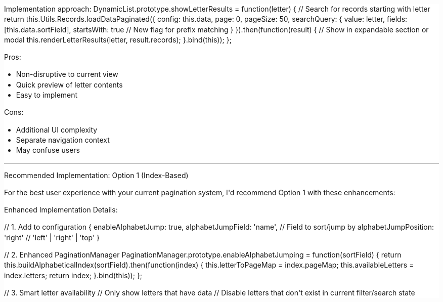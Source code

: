   Implementation approach:
  DynamicList.prototype.showLetterResults = function(letter) {
    // Search for records starting with letter
    return this.Utils.Records.loadDataPaginated({
      config: this.data,
      page: 0,
      pageSize: 50,
      searchQuery: {
        value: letter,
        fields: [this.data.sortField],
        startsWith: true // New flag for prefix matching
      }
    }).then(function(result) {
      // Show in expandable section or modal
      this.renderLetterResults(letter, result.records);
    }.bind(this));
  };

  Pros:
  - Non-disruptive to current view
  - Quick preview of letter contents
  - Easy to implement

  Cons:
  - Additional UI complexity
  - Separate navigation context
  - May confuse users

  ---
  Recommended Implementation: Option 1 (Index-Based)

  For the best user experience with your current pagination system, I'd
  recommend Option 1 with these enhancements:

  Enhanced Implementation Details:

  // 1. Add to configuration
  {
    enableAlphabetJump: true,
    alphabetJumpField: 'name', // Field to sort/jump by
    alphabetJumpPosition: 'right' // 'left' | 'right' | 'top'
  }

  // 2. Enhanced PaginationManager
  PaginationManager.prototype.enableAlphabetJumping = function(sortField) {
    return this.buildAlphabeticalIndex(sortField).then(function(index) {
      this.letterToPageMap = index.pageMap;
      this.availableLetters = index.letters;
      return index;
    }.bind(this));
  };

  // 3. Smart letter availability
  // Only show letters that have data
  // Disable letters that don't exist in current filter/search state
